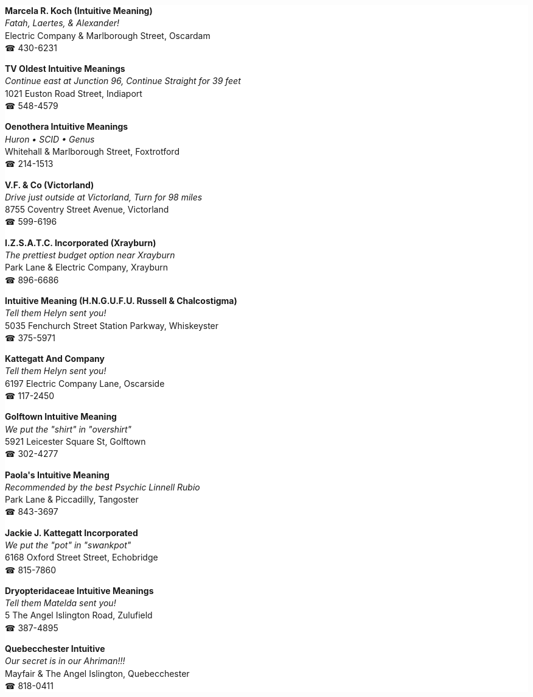 **Marcela R. Koch (Intuitive Meaning)**  
_Fatah, Laertes, & Alexander!_  
Electric Company & Marlborough Street, Oscardam  
☎ 430-6231

**TV Oldest Intuitive Meanings**  
_Continue east at Junction 96, Continue Straight for 39 feet_  
1021 Euston Road Street, Indiaport  
☎ 548-4579

**Oenothera Intuitive Meanings**  
_Huron • SCID • Genus_  
Whitehall & Marlborough Street, Foxtrotford  
☎ 214-1513

**V.F. & Co (Victorland)**  
_Drive just outside at Victorland, Turn for 98 miles_  
8755 Coventry Street Avenue, Victorland  
☎ 599-6196

**I.Z.S.A.T.C. Incorporated (Xrayburn)**  
_The prettiest budget option near Xrayburn_  
Park Lane & Electric Company, Xrayburn  
☎ 896-6686

**Intuitive Meaning (H.N.G.U.F.U. Russell & Chalcostigma)**  
_Tell them Helyn sent you!_  
5035 Fenchurch Street Station Parkway, Whiskeyster  
☎ 375-5971

**Kattegatt And Company**  
_Tell them Helyn sent you!_  
6197 Electric Company Lane, Oscarside  
☎ 117-2450

**Golftown Intuitive Meaning**  
_We put the "shirt" in "overshirt"_  
5921 Leicester Square St, Golftown  
☎ 302-4277

**Paola's Intuitive Meaning**  
_Recommended by the best Psychic Linnell Rubio_  
Park Lane & Piccadilly, Tangoster  
☎ 843-3697

**Jackie J. Kattegatt Incorporated**  
_We put the "pot" in "swankpot"_  
6168 Oxford Street Street, Echobridge  
☎ 815-7860

**Dryopteridaceae Intuitive Meanings**  
_Tell them Matelda sent you!_  
5 The Angel Islington Road, Zulufield  
☎ 387-4895

**Quebecchester Intuitive**  
_Our secret is in our Ahriman!!!_  
Mayfair & The Angel Islington, Quebecchester  
☎ 818-0411
